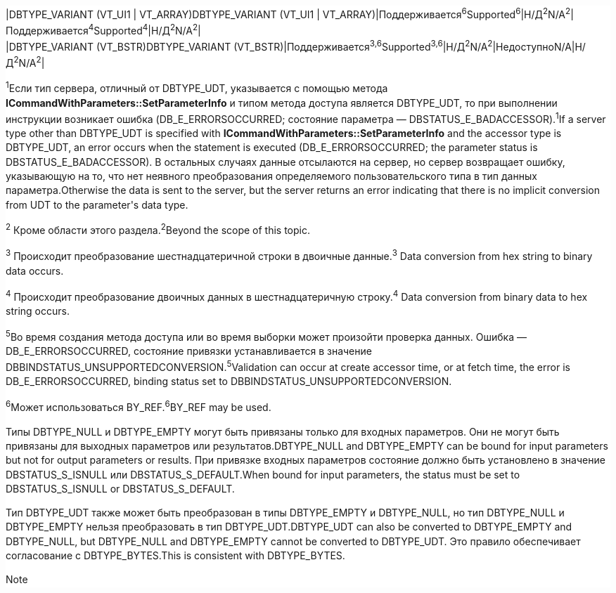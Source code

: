 |<span data-ttu-id="32de3-160">DBTYPE_VARIANT (VT_UI1 &#124; VT_ARRAY)</span><span class="sxs-lookup"><span data-stu-id="32de3-160">DBTYPE_VARIANT (VT_UI1 &#124; VT_ARRAY)</span></span>|<span data-ttu-id="32de3-161">Поддерживается<sup>6</sup></span><span class="sxs-lookup"><span data-stu-id="32de3-161">Supported<sup>6</sup></span></span>|<span data-ttu-id="32de3-162">Н/Д<sup>2</sup></span><span class="sxs-lookup"><span data-stu-id="32de3-162">N/A<sup>2</sup></span></span>|<span data-ttu-id="32de3-163">Поддерживается<sup>4</sup></span><span class="sxs-lookup"><span data-stu-id="32de3-163">Supported<sup>4</sup></span></span>|<span data-ttu-id="32de3-164">Н/Д<sup>2</sup></span><span class="sxs-lookup"><span data-stu-id="32de3-164">N/A<sup>2</sup></span></span>|  
|<span data-ttu-id="32de3-165">DBTYPE_VARIANT (VT_BSTR)</span><span class="sxs-lookup"><span data-stu-id="32de3-165">DBTYPE_VARIANT (VT_BSTR)</span></span>|<span data-ttu-id="32de3-166">Поддерживается<sup>3,6</sup></span><span class="sxs-lookup"><span data-stu-id="32de3-166">Supported<sup>3,6</sup></span></span>|<span data-ttu-id="32de3-167">Н/Д<sup>2</sup></span><span class="sxs-lookup"><span data-stu-id="32de3-167">N/A<sup>2</sup></span></span>|<span data-ttu-id="32de3-168">Недоступно</span><span class="sxs-lookup"><span data-stu-id="32de3-168">N/A</span></span>|<span data-ttu-id="32de3-169">Н/Д<sup>2</sup></span><span class="sxs-lookup"><span data-stu-id="32de3-169">N/A<sup>2</sup></span></span>|  
  
 <span data-ttu-id="32de3-170"><sup>1</sup>Если тип сервера, отличный от DBTYPE_UDT, указывается с помощью метода **ICommandWithParameters::SetParameterInfo** и типом метода доступа является DBTYPE_UDT, то при выполнении инструкции возникает ошибка (DB_E_ERRORSOCCURRED; состояние параметра — DBSTATUS_E_BADACCESSOR).</span><span class="sxs-lookup"><span data-stu-id="32de3-170"><sup>1</sup>If a server type other than DBTYPE_UDT is specified with **ICommandWithParameters::SetParameterInfo** and the accessor type is DBTYPE_UDT, an error occurs when the statement is executed (DB_E_ERRORSOCCURRED; the parameter status is DBSTATUS_E_BADACCESSOR).</span></span> <span data-ttu-id="32de3-171">В остальных случаях данные отсылаются на сервер, но сервер возвращает ошибку, указывающую на то, что нет неявного преобразования определяемого пользовательского типа в тип данных параметра.</span><span class="sxs-lookup"><span data-stu-id="32de3-171">Otherwise the data is sent to the server, but the server returns an error indicating that there is no implicit conversion from UDT to the parameter's data type.</span></span>  
  
 <span data-ttu-id="32de3-172"><sup>2</sup> Кроме области этого раздела.</span><span class="sxs-lookup"><span data-stu-id="32de3-172"><sup>2</sup>Beyond the scope of this topic.</span></span>  
  
 <span data-ttu-id="32de3-173"><sup>3</sup> Происходит преобразование шестнадцатеричной строки в двоичные данные.</span><span class="sxs-lookup"><span data-stu-id="32de3-173"><sup>3</sup> Data conversion from hex string to binary data occurs.</span></span>  
  
 <span data-ttu-id="32de3-174"><sup>4</sup> Происходит преобразование двоичных данных в шестнадцатеричную строку.</span><span class="sxs-lookup"><span data-stu-id="32de3-174"><sup>4</sup> Data conversion from binary data to hex string occurs.</span></span>  
  
 <span data-ttu-id="32de3-175"><sup>5</sup>Во время создания метода доступа или во время выборки может произойти проверка данных. Ошибка — DB_E_ERRORSOCCURRED, состояние привязки устанавливается в значение DBBINDSTATUS_UNSUPPORTEDCONVERSION.</span><span class="sxs-lookup"><span data-stu-id="32de3-175"><sup>5</sup>Validation can occur at create accessor time, or at fetch time, the error is DB_E_ERRORSOCCURRED, binding status set to DBBINDSTATUS_UNSUPPORTEDCONVERSION.</span></span>  
  
 <span data-ttu-id="32de3-176"><sup>6</sup>Может использоваться BY_REF.</span><span class="sxs-lookup"><span data-stu-id="32de3-176"><sup>6</sup>BY_REF may be used.</span></span>  
  
 <span data-ttu-id="32de3-177">Типы DBTYPE_NULL и DBTYPE_EMPTY могут быть привязаны только для входных параметров. Они не могут быть привязаны для выходных параметров или результатов.</span><span class="sxs-lookup"><span data-stu-id="32de3-177">DBTYPE_NULL and DBTYPE_EMPTY can be bound for input parameters but not for output parameters or results.</span></span> <span data-ttu-id="32de3-178">При привязке входных параметров состояние должно быть установлено в значение DBSTATUS_S_ISNULL или DBSTATUS_S_DEFAULT.</span><span class="sxs-lookup"><span data-stu-id="32de3-178">When bound for input parameters, the status must be set to DBSTATUS_S_ISNULL or DBSTATUS_S_DEFAULT.</span></span>  
  
 <span data-ttu-id="32de3-179">Тип DBTYPE_UDT также может быть преобразован в типы DBTYPE_EMPTY и DBTYPE_NULL, но тип DBTYPE_NULL и DBTYPE_EMPTY нельзя преобразовать в тип DBTYPE_UDT.</span><span class="sxs-lookup"><span data-stu-id="32de3-179">DBTYPE_UDT can also be converted to DBTYPE_EMPTY and DBTYPE_NULL, but DBTYPE_NULL and DBTYPE_EMPTY cannot be converted to DBTYPE_UDT.</span></span> <span data-ttu-id="32de3-180">Это правило обеспечивает согласование с DBTYPE_BYTES.</span><span class="sxs-lookup"><span data-stu-id="32de3-180">This is consistent with DBTYPE_BYTES.</span></span>  
  
> [!NOTE]  